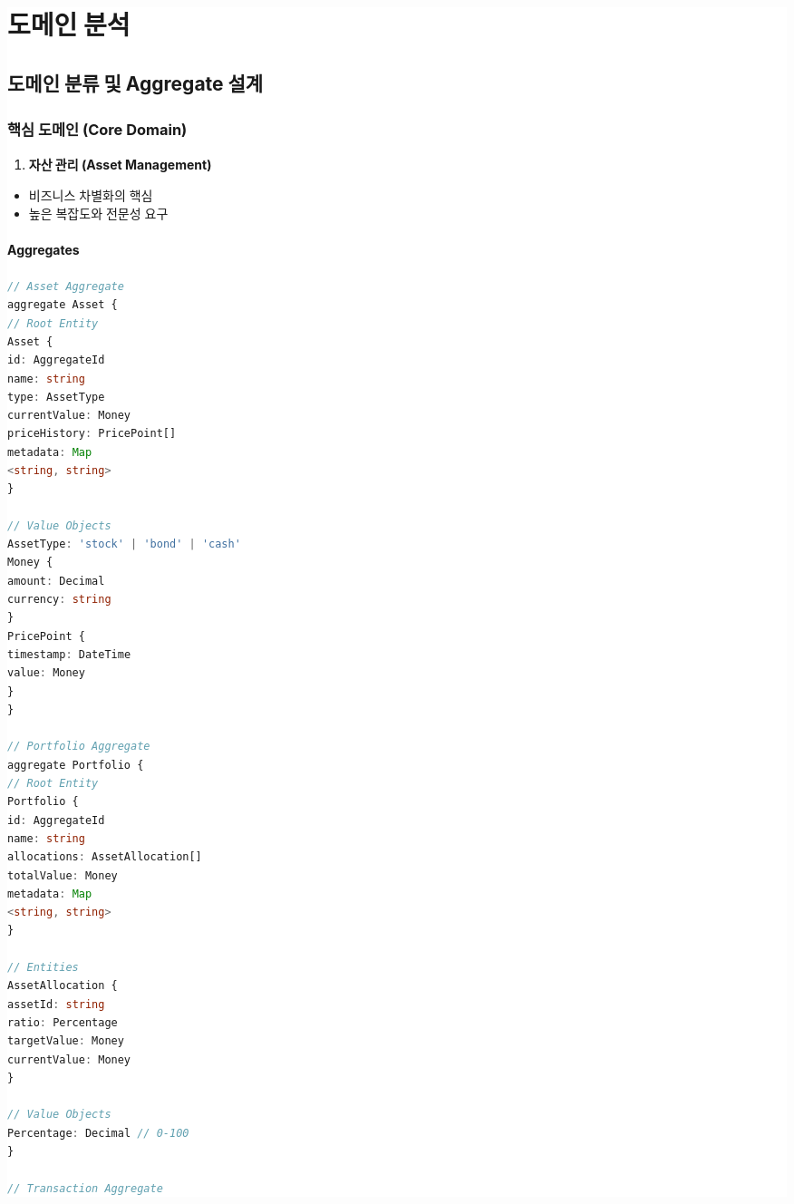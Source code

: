 # 도메인 분석

## 도메인 분류 및 Aggregate 설계

### 핵심 도메인 (Core Domain)

1. **자산 관리 (Asset Management)**
- 비즈니스 차별화의 핵심
- 높은 복잡도와 전문성 요구

#### Aggregates
```typescript
// Asset Aggregate
aggregate Asset {
// Root Entity
Asset {
id: AggregateId
name: string
type: AssetType
currentValue: Money
priceHistory: PricePoint[]
metadata: Map
<string, string>
}

// Value Objects
AssetType: 'stock' | 'bond' | 'cash'
Money {
amount: Decimal
currency: string
}
PricePoint {
timestamp: DateTime
value: Money
}
}

// Portfolio Aggregate
aggregate Portfolio {
// Root Entity
Portfolio {
id: AggregateId
name: string
allocations: AssetAllocation[]
totalValue: Money
metadata: Map
<string, string>
}

// Entities
AssetAllocation {
assetId: string
ratio: Percentage
targetValue: Money
currentValue: Money
}

// Value Objects
Percentage: Decimal // 0-100
}

// Transaction Aggregate
```